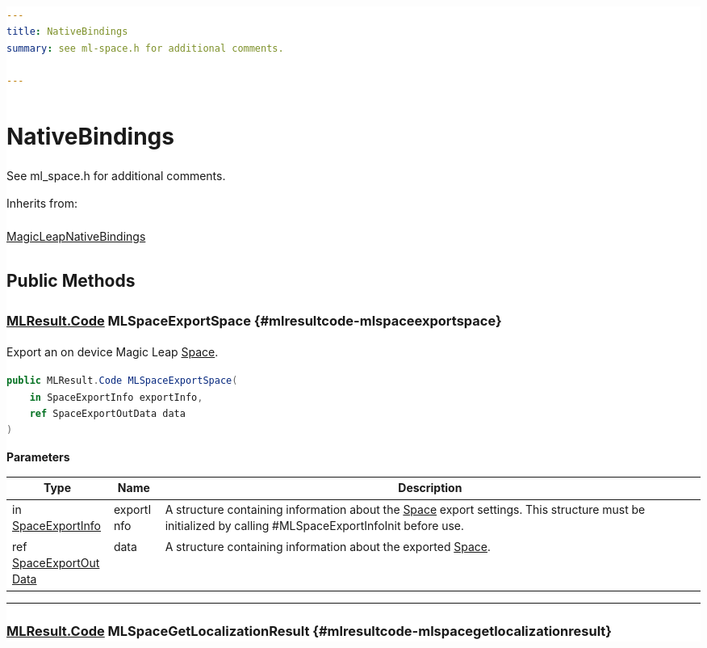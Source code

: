 ```yaml
---
title: NativeBindings
summary: see ml-space.h for additional comments. 

---
```


# NativeBindings




See ml&#95;space.h for additional comments.   


Inherits from: <br></br>[MagicLeapNativeBindings](/unity-api/api/UnityEngine.XR.MagicLeap.Native/MagicLeapNativeBindings/UnityEngine.XR.MagicLeap.Native.MagicLeapNativeBindings.md)




## Public Methods

### [MLResult.Code](/unity-api/api/UnityEngine.XR.MagicLeap/UnityEngine.XR.MagicLeap.MLResult.md#enums-code) MLSpaceExportSpace {#mlresultcode-mlspaceexportspace}

Export an on device Magic Leap [Space](/unity-api/api/UnityEngine.XR.MagicLeap/MLSpace/UnityEngine.XR.MagicLeap.MLSpace.Space.md). 

```csharp
public MLResult.Code MLSpaceExportSpace(
    in SpaceExportInfo exportInfo,
    ref SpaceExportOutData data
)
```


**Parameters**

| Type | Name  | Description  | 
|--|--|--|
| in [SpaceExportInfo](/unity-api/api/UnityEngine.XR.MagicLeap/MLSpace/UnityEngine.XR.MagicLeap.MLSpace.SpaceExportInfo.md) |exportInfo|A structure containing information about the [Space](/unity-api/api/UnityEngine.XR.MagicLeap/MLSpace/UnityEngine.XR.MagicLeap.MLSpace.Space.md) export settings. This structure must be initialized by calling #MLSpaceExportInfoInit before use. |
| ref [SpaceExportOutData](/unity-api/api/UnityEngine.XR.MagicLeap/MLSpace/UnityEngine.XR.MagicLeap.MLSpace.SpaceExportOutData.md) |data|A structure containing information about the exported [Space](/unity-api/api/UnityEngine.XR.MagicLeap/MLSpace/UnityEngine.XR.MagicLeap.MLSpace.Space.md). |






-----------

### [MLResult.Code](/unity-api/api/UnityEngine.XR.MagicLeap/UnityEngine.XR.MagicLeap.MLResult.md#enums-code) MLSpaceGetLocalizationResult {#mlresultcode-mlspacegetlocalizationresult}
